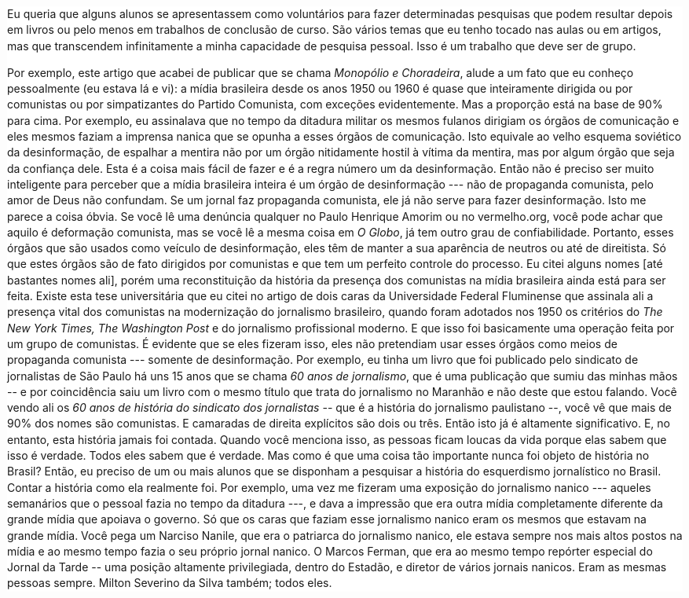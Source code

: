 Eu queria que alguns alunos se apresentassem como voluntários para fazer determinadas pesquisas que podem resultar depois em livros ou pelo menos em trabalhos de conclusão de curso. São vários temas que eu tenho tocado nas aulas ou em artigos, mas que transcendem infinitamente a minha capacidade de pesquisa pessoal. Isso é um trabalho que deve ser de grupo.

Por exemplo, este artigo que acabei de publicar que se chama *Monopólio e Choradeira*, alude a um fato que eu conheço pessoalmente (eu estava lá e vi): a mídia brasileira desde os anos 1950 ou 1960 é quase que inteiramente dirigida ou por comunistas ou por simpatizantes do Partido Comunista, com exceções evidentemente. Mas a proporção está na base de 90% para cima. Por exemplo, eu assinalava que no tempo da ditadura militar os mesmos fulanos dirigiam os órgãos de comunicação e eles mesmos faziam a imprensa nanica que se opunha a esses órgãos de comunicação. Isto equivale ao velho esquema soviético da desinformação, de espalhar a mentira não por um órgão nitidamente hostil à vítima da mentira, mas por algum órgão que seja da confiança dele. Esta é a coisa mais fácil de fazer e é a regra número um da desinformação. Então não é preciso ser muito inteligente para perceber que a mídia brasileira inteira é um órgão de desinformação --- não de propaganda comunista, pelo amor de Deus não confundam. Se um jornal faz propaganda comunista, ele já não serve para fazer desinformação. Isto me parece a coisa óbvia. Se você lê uma denúncia qualquer no Paulo Henrique Amorim ou no vermelho.org, você pode achar que aquilo é deformação comunista, mas se você lê a mesma coisa em *O Globo*, já tem outro grau de confiabilidade. Portanto, esses órgãos que são usados como veículo de desinformação, eles têm de manter a sua aparência de neutros ou até de direitista. Só que estes órgãos são de fato dirigidos por comunistas e que tem um perfeito controle do processo. Eu citei alguns nomes \[até bastantes nomes ali\], porém uma reconstituição da história da presença dos comunistas na mídia brasileira ainda está para ser feita. Existe esta tese universitária que eu citei no artigo de dois caras da Universidade Federal Fluminense que assinala ali a presença vital dos comunistas na modernização do jornalismo brasileiro, quando foram adotados nos 1950 os critérios do *The New York Times, The Washington Post* e do jornalismo profissional moderno. E que isso foi basicamente uma operação feita por um grupo de comunistas. É evidente que se eles fizeram isso, eles não pretendiam usar esses órgãos como meios de propaganda comunista --- somente de desinformação. Por exemplo, eu tinha um livro que foi publicado pelo sindicato de jornalistas de São Paulo há uns 15 anos que se chama *60 anos de jornalismo*, que é uma publicação que sumiu das minhas mãos -- e por coincidência saiu um livro com o mesmo título que trata do jornalismo no Maranhão e não deste que estou falando. Você vendo ali os *60 anos de história do sindicato dos jornalistas* -- que é a história do jornalismo paulistano --, você vê que mais de 90% dos nomes são comunistas. E camaradas de direita explícitos são dois ou três. Então isto já é altamente significativo. E, no entanto, esta história jamais foi contada. Quando você menciona isso, as pessoas ficam loucas da vida porque elas sabem que isso é verdade. Todos eles sabem que é verdade. Mas como é que uma coisa tão importante nunca foi objeto de história no Brasil? Então, eu preciso de um ou mais alunos que se disponham a pesquisar a história do esquerdismo jornalístico no Brasil. Contar a história como ela realmente foi. Por exemplo, uma vez me fizeram uma exposição do jornalismo nanico --- aqueles semanários que o pessoal fazia no tempo da ditadura ---, e dava a impressão que era outra mídia completamente diferente da grande mídia que apoiava o governo. Só que os caras que faziam esse jornalismo nanico eram os mesmos que estavam na grande mídia. Você pega um Narciso Nanile, que era o patriarca do jornalismo nanico, ele estava sempre nos mais altos postos na mídia e ao mesmo tempo fazia o seu próprio jornal nanico. O Marcos Ferman, que era ao mesmo tempo repórter especial do Jornal da Tarde -- uma posição altamente privilegiada, dentro do Estadão, e diretor de vários jornais nanicos. Eram as mesmas pessoas sempre. Milton Severino da Silva também; todos eles.


[^1]: Aula 15 do COF
[^2]: Apostila *A Tripla Intuição; Seminário de Filosofia*
[^3]: NT. Cerca de 1440 a.C., segundo comentários da Bíblia de Estudo Plenitude, 2002, editora Sociedade Bíblica do Brasil